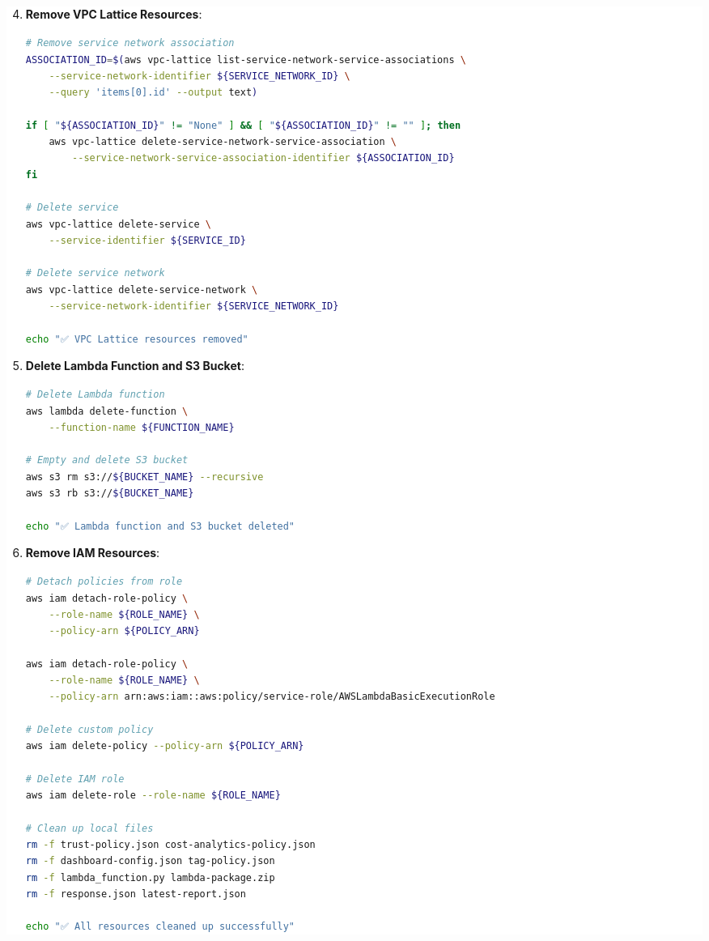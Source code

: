 4. **Remove VPC Lattice Resources**:

   ```bash
   # Remove service network association
   ASSOCIATION_ID=$(aws vpc-lattice list-service-network-service-associations \
       --service-network-identifier ${SERVICE_NETWORK_ID} \
       --query 'items[0].id' --output text)
   
   if [ "${ASSOCIATION_ID}" != "None" ] && [ "${ASSOCIATION_ID}" != "" ]; then
       aws vpc-lattice delete-service-network-service-association \
           --service-network-service-association-identifier ${ASSOCIATION_ID}
   fi
   
   # Delete service
   aws vpc-lattice delete-service \
       --service-identifier ${SERVICE_ID}
   
   # Delete service network
   aws vpc-lattice delete-service-network \
       --service-network-identifier ${SERVICE_NETWORK_ID}
   
   echo "✅ VPC Lattice resources removed"
   ```

5. **Delete Lambda Function and S3 Bucket**:

   ```bash
   # Delete Lambda function
   aws lambda delete-function \
       --function-name ${FUNCTION_NAME}
   
   # Empty and delete S3 bucket
   aws s3 rm s3://${BUCKET_NAME} --recursive
   aws s3 rb s3://${BUCKET_NAME}
   
   echo "✅ Lambda function and S3 bucket deleted"
   ```

6. **Remove IAM Resources**:

   ```bash
   # Detach policies from role
   aws iam detach-role-policy \
       --role-name ${ROLE_NAME} \
       --policy-arn ${POLICY_ARN}
   
   aws iam detach-role-policy \
       --role-name ${ROLE_NAME} \
       --policy-arn arn:aws:iam::aws:policy/service-role/AWSLambdaBasicExecutionRole
   
   # Delete custom policy
   aws iam delete-policy --policy-arn ${POLICY_ARN}
   
   # Delete IAM role
   aws iam delete-role --role-name ${ROLE_NAME}
   
   # Clean up local files
   rm -f trust-policy.json cost-analytics-policy.json
   rm -f dashboard-config.json tag-policy.json
   rm -f lambda_function.py lambda-package.zip
   rm -f response.json latest-report.json
   
   echo "✅ All resources cleaned up successfully"
   ```
